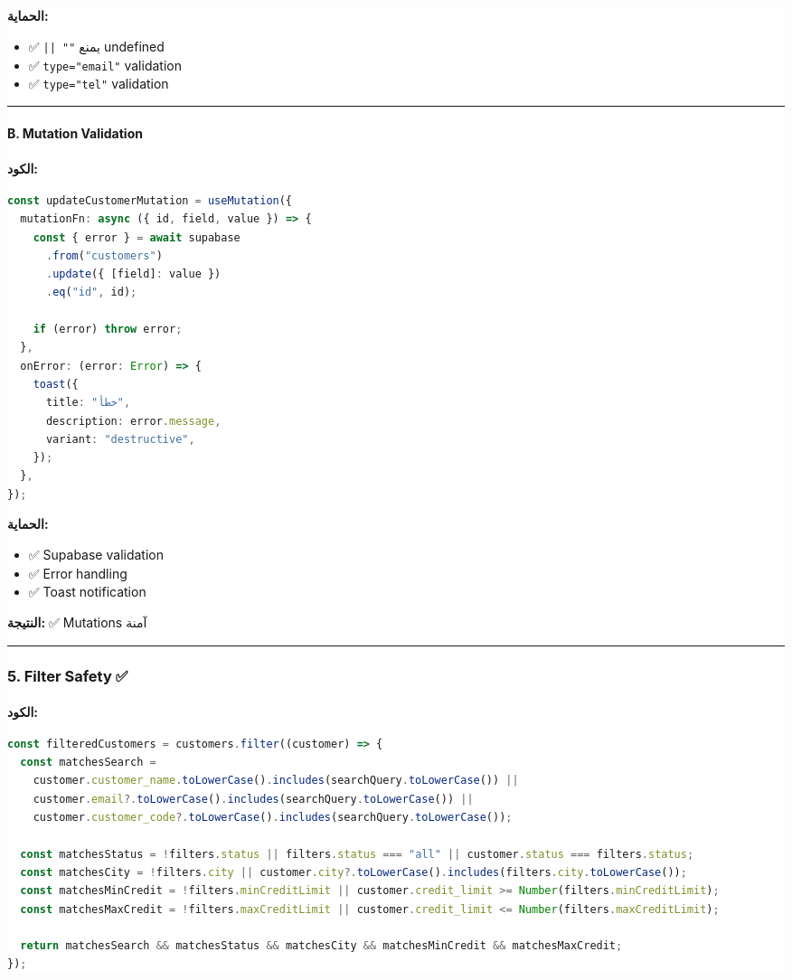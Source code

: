 **الحماية:**
- ✅ `|| ""` يمنع undefined
- ✅ `type="email"` validation
- ✅ `type="tel"` validation

---

#### **B. Mutation Validation**

**الكود:**
```typescript
const updateCustomerMutation = useMutation({
  mutationFn: async ({ id, field, value }) => {
    const { error } = await supabase
      .from("customers")
      .update({ [field]: value })
      .eq("id", id);

    if (error) throw error;
  },
  onError: (error: Error) => {
    toast({
      title: "خطأ",
      description: error.message,
      variant: "destructive",
    });
  },
});
```

**الحماية:**
- ✅ Supabase validation
- ✅ Error handling
- ✅ Toast notification

**النتيجة:** ✅ Mutations آمنة

---

### **5. Filter Safety ✅**

**الكود:**
```typescript
const filteredCustomers = customers.filter((customer) => {
  const matchesSearch =
    customer.customer_name.toLowerCase().includes(searchQuery.toLowerCase()) ||
    customer.email?.toLowerCase().includes(searchQuery.toLowerCase()) ||
    customer.customer_code?.toLowerCase().includes(searchQuery.toLowerCase());

  const matchesStatus = !filters.status || filters.status === "all" || customer.status === filters.status;
  const matchesCity = !filters.city || customer.city?.toLowerCase().includes(filters.city.toLowerCase());
  const matchesMinCredit = !filters.minCreditLimit || customer.credit_limit >= Number(filters.minCreditLimit);
  const matchesMaxCredit = !filters.maxCreditLimit || customer.credit_limit <= Number(filters.maxCreditLimit);

  return matchesSearch && matchesStatus && matchesCity && matchesMinCredit && matchesMaxCredit;
});
```
